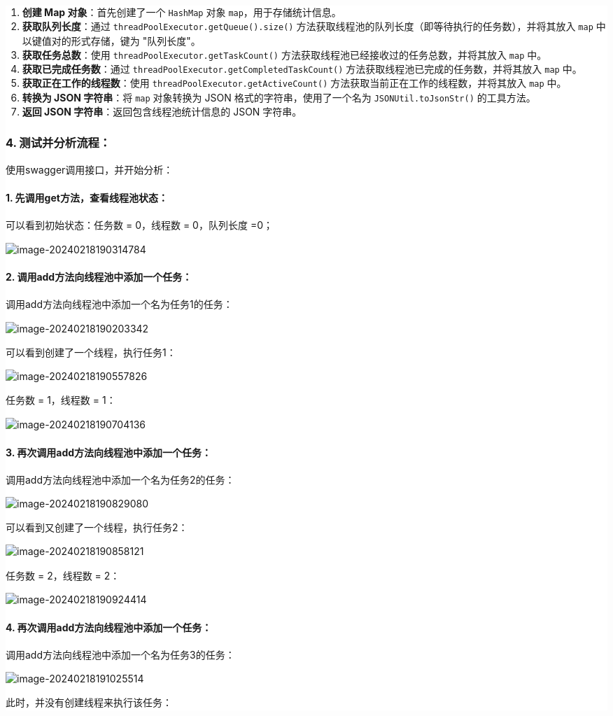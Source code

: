 1. **创建 Map 对象**：首先创建了一个 `HashMap` 对象 `map`，用于存储统计信息。
2. **获取队列长度**：通过 `threadPoolExecutor.getQueue().size()` 方法获取线程池的队列长度（即等待执行的任务数），并将其放入 `map` 中以键值对的形式存储，键为 "队列长度"。
3. **获取任务总数**：使用 `threadPoolExecutor.getTaskCount()` 方法获取线程池已经接收过的任务总数，并将其放入 `map` 中。
4. **获取已完成任务数**：通过 `threadPoolExecutor.getCompletedTaskCount()` 方法获取线程池已完成的任务数，并将其放入 `map` 中。
5. **获取正在工作的线程数**：使用 `threadPoolExecutor.getActiveCount()` 方法获取当前正在工作的线程数，并将其放入 `map` 中。
6. **转换为 JSON 字符串**：将 `map` 对象转换为 JSON 格式的字符串，使用了一个名为 `JSONUtil.toJsonStr()` 的工具方法。
7. **返回 JSON 字符串**：返回包含线程池统计信息的 JSON 字符串。

### 4. 测试并分析流程：

使用swagger调用接口，并开始分析：

#### 1. 先调用get方法，查看线程池状态：

可以看到初始状态：任务数 = 0，线程数 = 0，队列长度 =0；

![image-20240218190314784](https://cdn.jsdelivr.net/gh/twigIcer/markdown-img@main/imgs/image-20240218190314784.png)

#### 2. 调用add方法向线程池中添加一个任务：

调用add方法向线程池中添加一个名为任务1的任务：

![image-20240218190203342](https://cdn.jsdelivr.net/gh/twigIcer/markdown-img@main/imgs/image-20240218190203342.png)

可以看到创建了一个线程，执行任务1：

![image-20240218190557826](https://cdn.jsdelivr.net/gh/twigIcer/markdown-img@main/imgs/image-20240218190557826.png)

任务数 = 1，线程数 = 1：

![image-20240218190704136](https://cdn.jsdelivr.net/gh/twigIcer/markdown-img@main/imgs/image-20240218190704136.png)

#### 3. 再次调用add方法向线程池中添加一个任务：

调用add方法向线程池中添加一个名为任务2的任务：

![image-20240218190829080](https://cdn.jsdelivr.net/gh/twigIcer/markdown-img@main/imgs/image-20240218190829080.png)

可以看到又创建了一个线程，执行任务2：

![image-20240218190858121](https://cdn.jsdelivr.net/gh/twigIcer/markdown-img@main/imgs/image-20240218190858121.png)

任务数 = 2，线程数 = 2：

![image-20240218190924414](https://cdn.jsdelivr.net/gh/twigIcer/markdown-img@main/imgs/image-20240218190924414.png)

#### 4. 再次调用add方法向线程池中添加一个任务：

调用add方法向线程池中添加一个名为任务3的任务：

![image-20240218191025514](https://cdn.jsdelivr.net/gh/twigIcer/markdown-img@main/imgs/image-20240218191025514.png)

此时，并没有创建线程来执行该任务：
